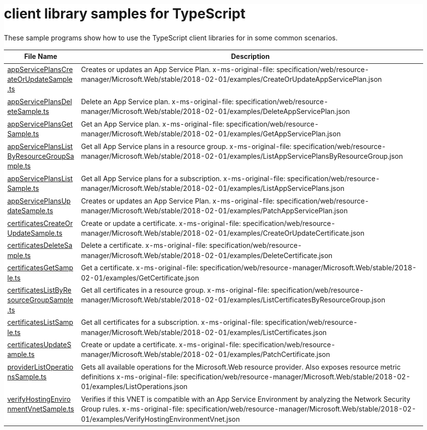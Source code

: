 # client library samples for TypeScript

These sample programs show how to use the TypeScript client libraries for in some common scenarios.

| **File Name**                                                                                               | **Description**                                                                                                                                                                                                                                      |
| ----------------------------------------------------------------------------------------------------------- | ---------------------------------------------------------------------------------------------------------------------------------------------------------------------------------------------------------------------------------------------------- |
| [appServicePlansCreateOrUpdateSample.ts][appserviceplanscreateorupdatesample]                               | Creates or updates an App Service Plan. x-ms-original-file: specification/web/resource-manager/Microsoft.Web/stable/2018-02-01/examples/CreateOrUpdateAppServicePlan.json                                                                            |
| [appServicePlansDeleteSample.ts][appserviceplansdeletesample]                                               | Delete an App Service plan. x-ms-original-file: specification/web/resource-manager/Microsoft.Web/stable/2018-02-01/examples/DeleteAppServicePlan.json                                                                                                |
| [appServicePlansGetSample.ts][appserviceplansgetsample]                                                     | Get an App Service plan. x-ms-original-file: specification/web/resource-manager/Microsoft.Web/stable/2018-02-01/examples/GetAppServicePlan.json                                                                                                      |
| [appServicePlansListByResourceGroupSample.ts][appserviceplanslistbyresourcegroupsample]                     | Get all App Service plans in a resource group. x-ms-original-file: specification/web/resource-manager/Microsoft.Web/stable/2018-02-01/examples/ListAppServicePlansByResourceGroup.json                                                               |
| [appServicePlansListSample.ts][appserviceplanslistsample]                                                   | Get all App Service plans for a subscription. x-ms-original-file: specification/web/resource-manager/Microsoft.Web/stable/2018-02-01/examples/ListAppServicePlans.json                                                                               |
| [appServicePlansUpdateSample.ts][appserviceplansupdatesample]                                               | Creates or updates an App Service Plan. x-ms-original-file: specification/web/resource-manager/Microsoft.Web/stable/2018-02-01/examples/PatchAppServicePlan.json                                                                                     |
| [certificatesCreateOrUpdateSample.ts][certificatescreateorupdatesample]                                     | Create or update a certificate. x-ms-original-file: specification/web/resource-manager/Microsoft.Web/stable/2018-02-01/examples/CreateOrUpdateCertificate.json                                                                                       |
| [certificatesDeleteSample.ts][certificatesdeletesample]                                                     | Delete a certificate. x-ms-original-file: specification/web/resource-manager/Microsoft.Web/stable/2018-02-01/examples/DeleteCertificate.json                                                                                                         |
| [certificatesGetSample.ts][certificatesgetsample]                                                           | Get a certificate. x-ms-original-file: specification/web/resource-manager/Microsoft.Web/stable/2018-02-01/examples/GetCertificate.json                                                                                                               |
| [certificatesListByResourceGroupSample.ts][certificateslistbyresourcegroupsample]                           | Get all certificates in a resource group. x-ms-original-file: specification/web/resource-manager/Microsoft.Web/stable/2018-02-01/examples/ListCertificatesByResourceGroup.json                                                                       |
| [certificatesListSample.ts][certificateslistsample]                                                         | Get all certificates for a subscription. x-ms-original-file: specification/web/resource-manager/Microsoft.Web/stable/2018-02-01/examples/ListCertificates.json                                                                                       |
| [certificatesUpdateSample.ts][certificatesupdatesample]                                                     | Create or update a certificate. x-ms-original-file: specification/web/resource-manager/Microsoft.Web/stable/2018-02-01/examples/PatchCertificate.json                                                                                                |
| [providerListOperationsSample.ts][providerlistoperationssample]                                             | Gets all available operations for the Microsoft.Web resource provider. Also exposes resource metric definitions x-ms-original-file: specification/web/resource-manager/Microsoft.Web/stable/2018-02-01/examples/ListOperations.json                  |
| [verifyHostingEnvironmentVnetSample.ts][verifyhostingenvironmentvnetsample]                                 | Verifies if this VNET is compatible with an App Service Environment by analyzing the Network Security Group rules. x-ms-original-file: specification/web/resource-manager/Microsoft.Web/stable/2018-02-01/examples/VerifyHostingEnvironmentVnet.json |

[appserviceplanscreateorupdatesample]: https://github.com/Azure/azure-sdk-for-js/blob/main/sdk/appservice/arm-appservice-profile-2020-09-01-hybrid/samples/v2/typescript/src/appServicePlansCreateOrUpdateSample.ts
[appserviceplansdeletesample]: https://github.com/Azure/azure-sdk-for-js/blob/main/sdk/appservice/arm-appservice-profile-2020-09-01-hybrid/samples/v2/typescript/src/appServicePlansDeleteSample.ts
[appserviceplansgetsample]: https://github.com/Azure/azure-sdk-for-js/blob/main/sdk/appservice/arm-appservice-profile-2020-09-01-hybrid/samples/v2/typescript/src/appServicePlansGetSample.ts
[appserviceplanslistbyresourcegroupsample]: https://github.com/Azure/azure-sdk-for-js/blob/main/sdk/appservice/arm-appservice-profile-2020-09-01-hybrid/samples/v2/typescript/src/appServicePlansListByResourceGroupSample.ts
[appserviceplanslistsample]: https://github.com/Azure/azure-sdk-for-js/blob/main/sdk/appservice/arm-appservice-profile-2020-09-01-hybrid/samples/v2/typescript/src/appServicePlansListSample.ts
[appserviceplansupdatesample]: https://github.com/Azure/azure-sdk-for-js/blob/main/sdk/appservice/arm-appservice-profile-2020-09-01-hybrid/samples/v2/typescript/src/appServicePlansUpdateSample.ts
[certificatescreateorupdatesample]: https://github.com/Azure/azure-sdk-for-js/blob/main/sdk/appservice/arm-appservice-profile-2020-09-01-hybrid/samples/v2/typescript/src/certificatesCreateOrUpdateSample.ts
[certificatesdeletesample]: https://github.com/Azure/azure-sdk-for-js/blob/main/sdk/appservice/arm-appservice-profile-2020-09-01-hybrid/samples/v2/typescript/src/certificatesDeleteSample.ts
[certificatesgetsample]: https://github.com/Azure/azure-sdk-for-js/blob/main/sdk/appservice/arm-appservice-profile-2020-09-01-hybrid/samples/v2/typescript/src/certificatesGetSample.ts
[certificateslistbyresourcegroupsample]: https://github.com/Azure/azure-sdk-for-js/blob/main/sdk/appservice/arm-appservice-profile-2020-09-01-hybrid/samples/v2/typescript/src/certificatesListByResourceGroupSample.ts
[certificateslistsample]: https://github.com/Azure/azure-sdk-for-js/blob/main/sdk/appservice/arm-appservice-profile-2020-09-01-hybrid/samples/v2/typescript/src/certificatesListSample.ts
[certificatesupdatesample]: https://github.com/Azure/azure-sdk-for-js/blob/main/sdk/appservice/arm-appservice-profile-2020-09-01-hybrid/samples/v2/typescript/src/certificatesUpdateSample.ts
[providerlistoperationssample]: https://github.com/Azure/azure-sdk-for-js/blob/main/sdk/appservice/arm-appservice-profile-2020-09-01-hybrid/samples/v2/typescript/src/providerListOperationsSample.ts
[verifyhostingenvironmentvnetsample]: https://github.com/Azure/azure-sdk-for-js/blob/main/sdk/appservice/arm-appservice-profile-2020-09-01-hybrid/samples/v2/typescript/src/verifyHostingEnvironmentVnetSample.ts
[webappsgetnetworktraceoperationsample]: https://github.com/Azure/azure-sdk-for-js/blob/main/sdk/appservice/arm-appservice-profile-2020-09-01-hybrid/samples/v2/typescript/src/webAppsGetNetworkTraceOperationSample.ts
[webappsgetnetworktraceoperationslotsample]: https://github.com/Azure/azure-sdk-for-js/blob/main/sdk/appservice/arm-appservice-profile-2020-09-01-hybrid/samples/v2/typescript/src/webAppsGetNetworkTraceOperationSlotSample.ts
[webappsgetnetworktraceoperationslotv2sample]: https://github.com/Azure/azure-sdk-for-js/blob/main/sdk/appservice/arm-appservice-profile-2020-09-01-hybrid/samples/v2/typescript/src/webAppsGetNetworkTraceOperationSlotV2Sample.ts
[webappsgetnetworktraceoperationv2sample]: https://github.com/Azure/azure-sdk-for-js/blob/main/sdk/appservice/arm-appservice-profile-2020-09-01-hybrid/samples/v2/typescript/src/webAppsGetNetworkTraceOperationV2Sample.ts
[webappsgetnetworktracessample]: https://github.com/Azure/azure-sdk-for-js/blob/main/sdk/appservice/arm-appservice-profile-2020-09-01-hybrid/samples/v2/typescript/src/webAppsGetNetworkTracesSample.ts
[webappsgetnetworktracesslotsample]: https://github.com/Azure/azure-sdk-for-js/blob/main/sdk/appservice/arm-appservice-profile-2020-09-01-hybrid/samples/v2/typescript/src/webAppsGetNetworkTracesSlotSample.ts
[webappsgetnetworktracesslotv2sample]: https://github.com/Azure/azure-sdk-for-js/blob/main/sdk/appservice/arm-appservice-profile-2020-09-01-hybrid/samples/v2/typescript/src/webAppsGetNetworkTracesSlotV2Sample.ts
[webappsgetnetworktracesv2sample]: https://github.com/Azure/azure-sdk-for-js/blob/main/sdk/appservice/arm-appservice-profile-2020-09-01-hybrid/samples/v2/typescript/src/webAppsGetNetworkTracesV2Sample.ts
[webappsstartnetworktracesample]: https://github.com/Azure/azure-sdk-for-js/blob/main/sdk/appservice/arm-appservice-profile-2020-09-01-hybrid/samples/v2/typescript/src/webAppsStartNetworkTraceSample.ts
[webappsstartnetworktraceslotsample]: https://github.com/Azure/azure-sdk-for-js/blob/main/sdk/appservice/arm-appservice-profile-2020-09-01-hybrid/samples/v2/typescript/src/webAppsStartNetworkTraceSlotSample.ts
[webappsstartwebsitenetworktraceoperationsample]: https://github.com/Azure/azure-sdk-for-js/blob/main/sdk/appservice/arm-appservice-profile-2020-09-01-hybrid/samples/v2/typescript/src/webAppsStartWebSiteNetworkTraceOperationSample.ts
[webappsstartwebsitenetworktraceoperationslotsample]: https://github.com/Azure/azure-sdk-for-js/blob/main/sdk/appservice/arm-appservice-profile-2020-09-01-hybrid/samples/v2/typescript/src/webAppsStartWebSiteNetworkTraceOperationSlotSample.ts
[webappsstopnetworktracesample]: https://github.com/Azure/azure-sdk-for-js/blob/main/sdk/appservice/arm-appservice-profile-2020-09-01-hybrid/samples/v2/typescript/src/webAppsStopNetworkTraceSample.ts
[webappsstopnetworktraceslotsample]: https://github.com/Azure/azure-sdk-for-js/blob/main/sdk/appservice/arm-appservice-profile-2020-09-01-hybrid/samples/v2/typescript/src/webAppsStopNetworkTraceSlotSample.ts
[webappsstopwebsitenetworktracesample]: https://github.com/Azure/azure-sdk-for-js/blob/main/sdk/appservice/arm-appservice-profile-2020-09-01-hybrid/samples/v2/typescript/src/webAppsStopWebSiteNetworkTraceSample.ts
[webappsstopwebsitenetworktraceslotsample]: https://github.com/Azure/azure-sdk-for-js/blob/main/sdk/appservice/arm-appservice-profile-2020-09-01-hybrid/samples/v2/typescript/src/webAppsStopWebSiteNetworkTraceSlotSample.ts
[apiref]: https://learn.microsoft.com/javascript/api/@azure/arm-appservice-profile-2020-09-01-hybrid?view=azure-node-preview
[freesub]: https://azure.microsoft.com/free/
[package]: https://github.com/Azure/azure-sdk-for-js/tree/main/sdk/appservice/arm-appservice-profile-2020-09-01-hybrid/README.md
[typescript]: https://www.typescriptlang.org/docs/home.html